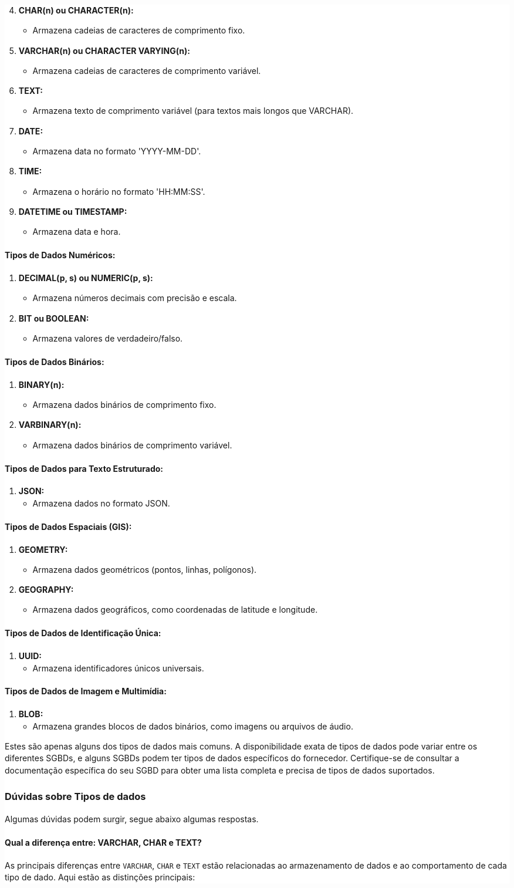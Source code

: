 4. **CHAR(n) ou CHARACTER(n):**
   - Armazena cadeias de caracteres de comprimento fixo.

5. **VARCHAR(n) ou CHARACTER VARYING(n):**
   - Armazena cadeias de caracteres de comprimento variável.

6. **TEXT:**
   - Armazena texto de comprimento variável (para textos mais longos que VARCHAR).

7. **DATE:**
   - Armazena data no formato 'YYYY-MM-DD'.

8. **TIME:**
   - Armazena o horário no formato 'HH:MM:SS'.

9. **DATETIME ou TIMESTAMP:**
   - Armazena data e hora.

#### Tipos de Dados Numéricos:

1. **DECIMAL(p, s) ou NUMERIC(p, s):**
   - Armazena números decimais com precisão e escala.

2. **BIT ou BOOLEAN:**
   - Armazena valores de verdadeiro/falso.

#### Tipos de Dados Binários:

1. **BINARY(n):**
   - Armazena dados binários de comprimento fixo.

2. **VARBINARY(n):**
   - Armazena dados binários de comprimento variável.

#### Tipos de Dados para Texto Estruturado:

1. **JSON:**
   - Armazena dados no formato JSON.

#### Tipos de Dados Espaciais (GIS):

1. **GEOMETRY:**
   - Armazena dados geométricos (pontos, linhas, polígonos).

2. **GEOGRAPHY:**
   - Armazena dados geográficos, como coordenadas de latitude e longitude.

#### Tipos de Dados de Identificação Única:

1. **UUID:**
   - Armazena identificadores únicos universais.

#### Tipos de Dados de Imagem e Multimídia:

1. **BLOB:**
   - Armazena grandes blocos de dados binários, como imagens ou arquivos de áudio.

Estes são apenas alguns dos tipos de dados mais comuns. A disponibilidade exata de tipos de dados pode variar entre os diferentes SGBDs, e alguns SGBDs podem ter tipos de dados específicos do fornecedor. Certifique-se de consultar a documentação específica do seu SGBD para obter uma lista completa e precisa de tipos de dados suportados.
### Dúvidas sobre Tipos de dados
Algumas dúvidas podem surgir, segue abaixo algumas respostas.
#### Qual a diferença entre: VARCHAR, CHAR e TEXT?
As principais diferenças entre `VARCHAR`, `CHAR` e `TEXT` estão relacionadas ao armazenamento de dados e ao comportamento de cada tipo de dado. Aqui estão as distinções principais:
